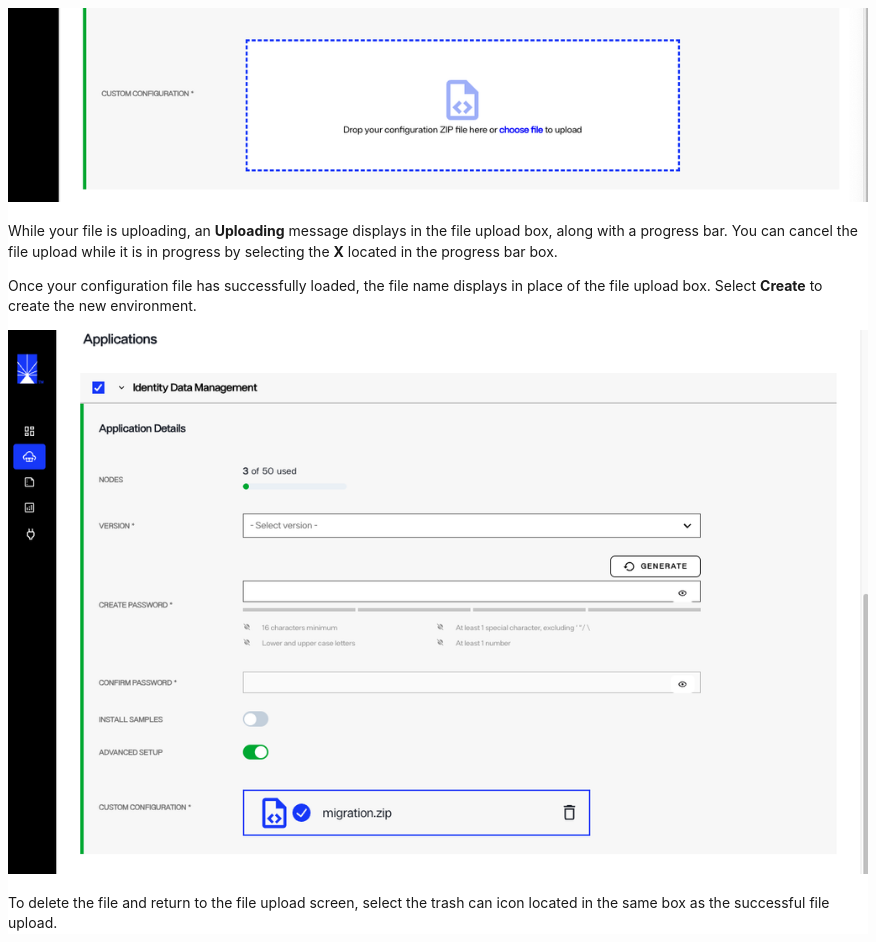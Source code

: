 ![image description](images/choose-file.png)

While your file is uploading, an **Uploading** message displays in the file upload box, along with a progress bar. You can cancel the file upload while it is in progress by selecting the **X** located in the progress bar box.

Once your configuration file has successfully loaded, the file name displays in place of the file upload box. Select **Create** to create the new environment.

![image description](images/config-uploaded.png)

To delete the file and return to the file upload screen, select the trash can icon located in the same box as the successful file upload.

